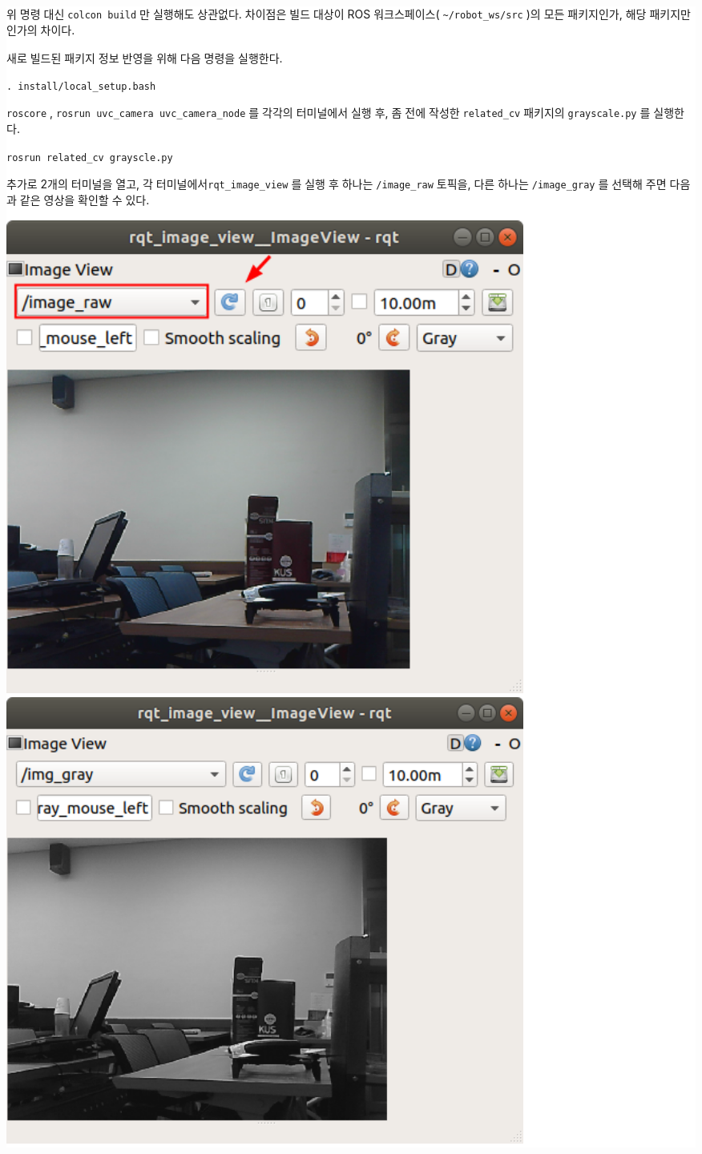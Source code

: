 위 명령 대신 `colcon build` 만 실행해도 상관없다. 차이점은 빌드 대상이 ROS 워크스페이스( `~/robot_ws/src` )의 모든 패키지인가, 해당 패키지만인가의 차이다. 

새로 빌드된 패키지 정보 반영을 위해 다음 명령을 실행한다. 

```
. install/local_setup.bash
```

`roscore` ,  `rosrun uvc_camera uvc_camera_node` 를 각각의 터미널에서 실행 후, 좀 전에 작성한 `related_cv` 패키지의 `grayscale.py` 를 실행한다.

```
rosrun related_cv grayscle.py
```

추가로 2개의 터미널을 열고, 각 터미널에서`rqt_image_view` 를 실행 후 하나는 `/image_raw` 토픽을, 다른 하나는 `/image_gray` 를 선택해 주면 다음과 같은 영상을 확인할 수 있다. 

<img src="../img/cv_bridge_before.png" width="75%">  <img src="../img/cv_bridge_after.png" width="75%">
